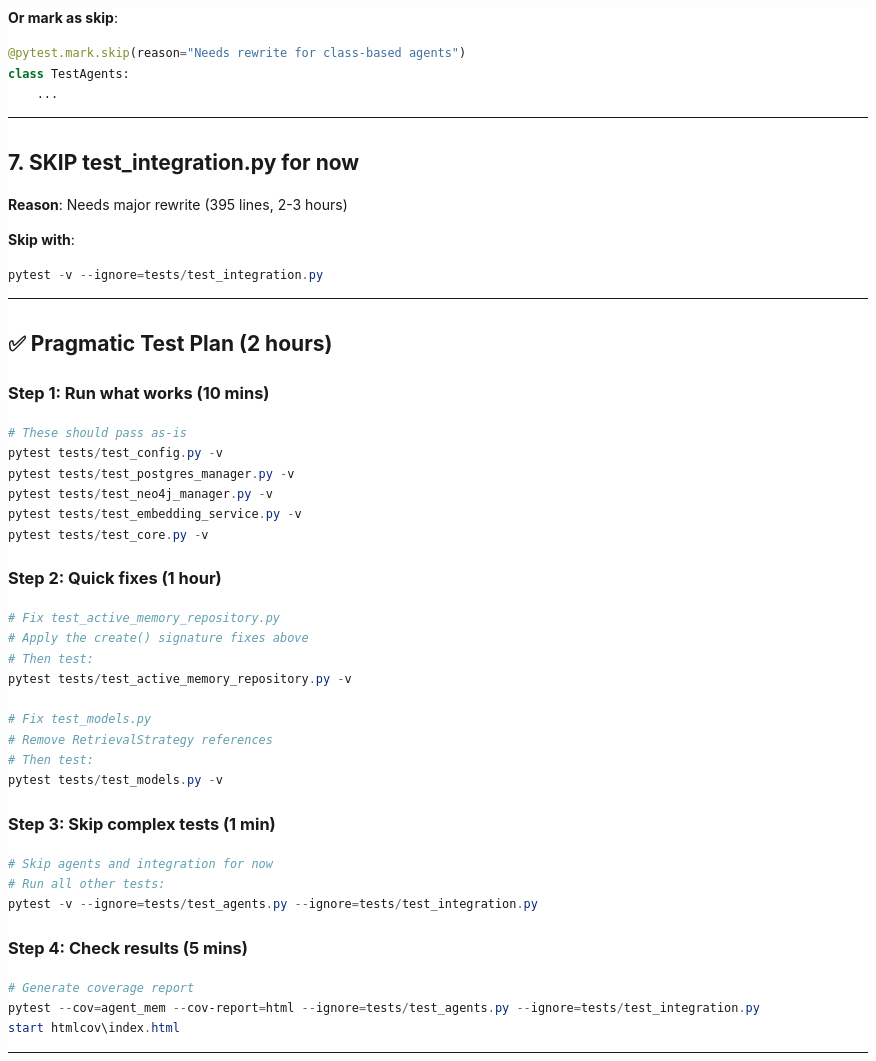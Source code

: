 **Or mark as skip**:
```python
@pytest.mark.skip(reason="Needs rewrite for class-based agents")
class TestAgents:
    ...
```

---

## 7. SKIP test_integration.py for now

**Reason**: Needs major rewrite (395 lines, 2-3 hours)

**Skip with**:
```powershell
pytest -v --ignore=tests/test_integration.py
```

---

## ✅ Pragmatic Test Plan (2 hours)

### Step 1: Run what works (10 mins)
```powershell
# These should pass as-is
pytest tests/test_config.py -v
pytest tests/test_postgres_manager.py -v
pytest tests/test_neo4j_manager.py -v
pytest tests/test_embedding_service.py -v
pytest tests/test_core.py -v
```

### Step 2: Quick fixes (1 hour)
```powershell
# Fix test_active_memory_repository.py
# Apply the create() signature fixes above
# Then test:
pytest tests/test_active_memory_repository.py -v

# Fix test_models.py
# Remove RetrievalStrategy references
# Then test:
pytest tests/test_models.py -v
```

### Step 3: Skip complex tests (1 min)
```powershell
# Skip agents and integration for now
# Run all other tests:
pytest -v --ignore=tests/test_agents.py --ignore=tests/test_integration.py
```

### Step 4: Check results (5 mins)
```powershell
# Generate coverage report
pytest --cov=agent_mem --cov-report=html --ignore=tests/test_agents.py --ignore=tests/test_integration.py
start htmlcov\index.html
```

---